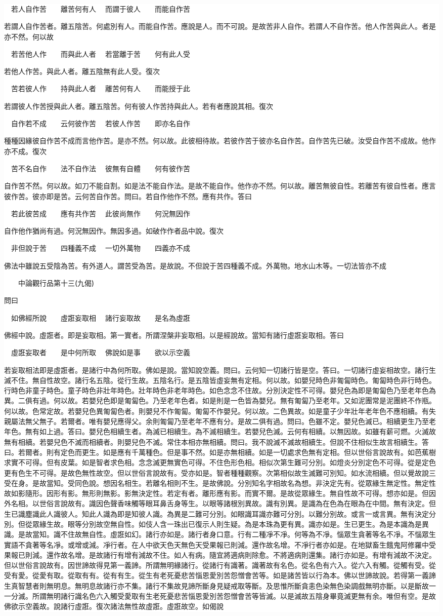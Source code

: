 　若人自作苦　　離苦何有人
　而謂于彼人　　而能自作苦　

若謂人自作苦者。離五陰苦。何處別有人。而能自作苦。應說是人。而不可說。是故苦非人自作。若謂人不自作苦。他人作苦與此人。者是亦不然。何以故

　若苦他人作　　而與此人者
　若當離于苦　　何有此人受　

若他人作苦。與此人者。離五陰無有此人受。復次

　苦若彼人作　　持與此人者
　離苦何有人　　而能授于此　

若謂彼人作苦授與此人者。離五陰苦。何有彼人作苦持與此人。若有者應說其相。復次

　自作若不成　　云何彼作苦
　若彼人作苦　　即亦名自作　

種種因緣彼自作苦不成而言他作苦。是亦不然。何以故。此彼相待故。若彼作苦于彼亦名自作苦。自作苦先已破。汝受自作苦不成故。他作亦不成。復次

　苦不名自作　　法不自作法
　彼無有自體　　何有彼作苦　

自作苦不然。何以故。如刀不能自割。如是法不能自作法。是故不能自作。他作亦不然。何以故。離苦無彼自性。若離苦有彼自性者。應言彼作苦。彼亦即是苦。云何苦自作苦。問曰。若自作他作不然。應有共作。答曰

　若此彼苦成　　應有共作苦
　此彼尚無作　　何況無因作　

自作他作猶尚有過。何況無因作。無因多過。如破作作者品中說。復次

　非但說于苦　　四種義不成
　一切外萬物　　四義亦不成　

佛法中雖說五受陰為苦。有外道人。謂苦受為苦。是故說。不但說于苦四種義不成。外萬物。地水山木等。一切法皆亦不成

　　中論觀行品第十三(九偈)

問曰

　如佛經所說　　虛誑妄取相
　諸行妄取故　　是名為虛誑　

佛經中說。虛誑者。即是妄取相。第一實者。所謂涅槃非妄取相。以是經說故。當知有諸行虛誑妄取相。答曰

　虛誑妄取者　　是中何所取
　佛說如是事　　欲以示空義　

若妄取相法即是虛誑者。是諸行中為何所取。佛如是說。當知說空義。問曰。云何知一切諸行皆是空。答曰。一切諸行虛妄相故空。諸行生滅不住。無自性故空。諸行名五陰。從行生故。五陰名行。是五陰皆虛妄無有定相。何以故。如嬰兒時色非匍匐時色。匍匐時色非行時色。行時色非童子時色。童子時色非壯年時色。壯年時色非老年時色。如色念念不住故。分別決定性不可得。嬰兒色為即是匍匐色乃至老年色為異。二俱有過。何以故。若嬰兒色即是匍匐色。乃至老年色者。如是則是一色皆為嬰兒。無有匍匐乃至老年。又如泥團常是泥團終不作瓶。何以故。色常定故。若嬰兒色異匍匐色者。則嬰兒不作匍匐。匍匐不作嬰兒。何以故。二色異故。如是童子少年壯年老年色不應相續。有失親屬法無父無子。若爾者。唯有嬰兒應得父。余則匍匐乃至老年不應有分。是故二俱有過。問曰。色雖不定。嬰兒色滅已。相續更生乃至老年色。無有如上過。答曰。嬰兒色相續生者。為滅已相續生。為不滅相續生。若嬰兒色滅。云何有相續。以無因故。如雖有薪可燃。火滅故無有相續。若嬰兒色不滅而相續者。則嬰兒色不滅。常住本相亦無相續。問曰。我不說滅不滅故相續生。但說不住相似生故言相續生。答曰。若爾者。則有定色而更生。如是應有千萬種色。但是事不然。如是亦無相續。如是一切處求色無有定相。但以世俗言說故有。如芭蕉樹求實不可得。但有皮葉。如是智者求色相。念念滅更無實色可得。不住色形色相。相似次第生難可分別。如燈炎分別定色不可得。從是定色更有色生不可得。是故色無性故空。但以世俗言說故有。受亦如是。智者種種觀察。次第相似故生滅難可別知。如水流相續。但以覺故說三受在身。是故當知。受同色說。想因名相生。若離名相則不生。是故佛說。分別知名字相故名為想。非決定先有。從眾緣生無定性。無定性故如影隨形。因形有影。無形則無影。影無決定性。若定有者。離形應有影。而實不爾。是故從眾緣生。無自性故不可得。想亦如是。但因外名相。以世俗言說故有。識因色聲香味觸等眼耳鼻舌身等生。以眼等諸根別異故。識有別異。是識為在色為在眼為在中間。無有決定。但生已識塵識此人識彼人。知此人識為即是知彼人識。為異是二難可分別。如眼識耳識亦難可分別。以難分別故。或言一或言異。無有決定分別。但從眾緣生故。眼等分別故空無自性。如伎人含一珠出已復示人則生疑。為是本珠為更有異。識亦如是。生已更生。為是本識為是異識。是故當知。識不住故無自性。虛誑如幻。諸行亦如是。諸行者身口意。行有二種凈不凈。何等為不凈。惱眾生貪著等名不凈。不惱眾生實語不貪著等名凈。或增或減。凈行者。在人中欲天色天無色天受果報已則減。還作故名增。不凈行者亦如是。在地獄畜生餓鬼阿修羅中受果報已則減。還作故名增。是故諸行有增有減故不住。如人有病。隨宜將適病則除愈。不將適病則還集。諸行亦如是。有增有減故不決定。但以世俗言說故有。因世諦故得見第一義諦。所謂無明緣諸行。從諸行有識著。識著故有名色。從名色有六入。從六入有觸。從觸有受。從受有愛。從愛有取。從取有有。從有有生。從生有老死憂悲苦惱恩愛別苦怨憎會苦等。如是諸苦皆以行為本。佛以世諦故說。若得第一義諦生真智慧者則無明息。無明息故諸行亦不集。諸行不集故見諦所斷身見疑戒取等斷。及思惟所斷貪恚色染無色染調戲無明亦斷。以是斷故一一分滅。所謂無明諸行識名色六入觸受愛取有生老死憂悲苦惱恩愛別苦怨憎會苦等皆滅。以是滅故五陰身畢竟滅更無有余。唯但有空。是故佛欲示空義故。說諸行虛誑。復次諸法無性故虛誑。虛誑故空。如偈說

